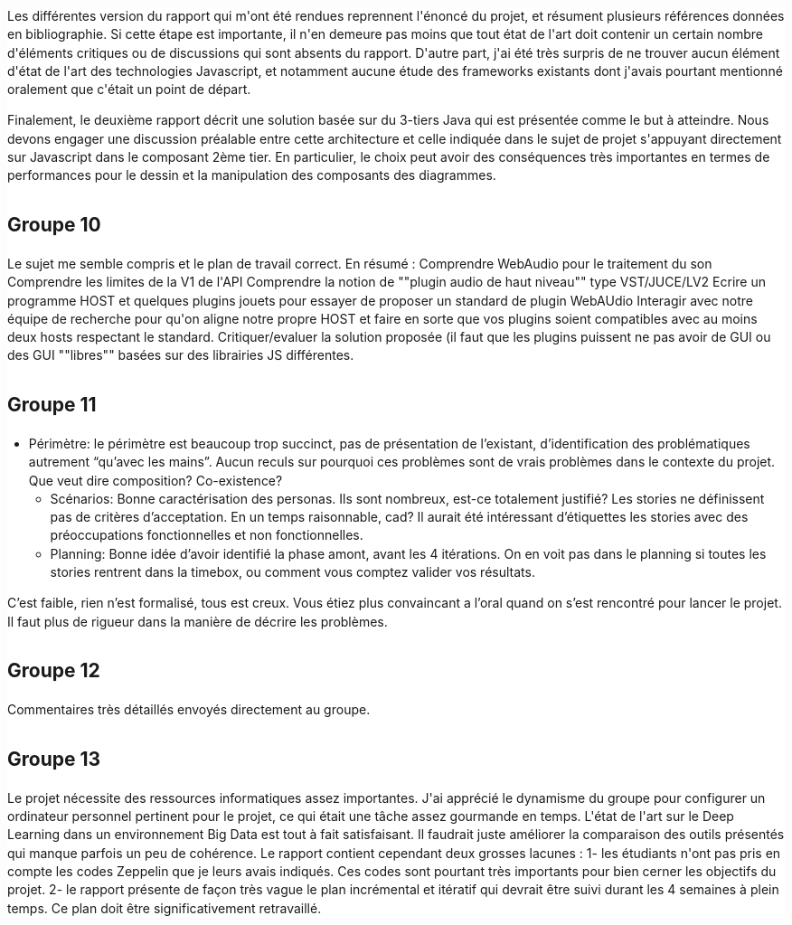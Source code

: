 Les différentes version du rapport qui m'ont été rendues reprennent l'énoncé du projet, et résument plusieurs références données en bibliographie. Si cette étape est importante, il n'en demeure pas moins que tout état de l'art doit contenir un certain nombre d'éléments critiques ou de discussions qui sont absents du rapport. D'autre part, j'ai été très surpris de ne trouver aucun élément d'état de l'art des technologies Javascript, et notamment aucune étude des frameworks existants dont j'avais pourtant mentionné oralement que c'était un point de départ.

Finalement, le deuxième rapport décrit une solution basée sur du 3-tiers Java qui est présentée comme le but à atteindre. Nous devons engager une discussion préalable entre cette architecture et celle indiquée dans le sujet de projet s'appuyant directement sur Javascript dans le composant 2ème tier. En particulier, le choix peut avoir des conséquences très importantes en termes de performances pour le dessin et la manipulation des composants des diagrammes.

## Groupe 10

Le sujet me semble compris et le plan de travail correct. En résumé :
    Comprendre WebAudio pour le traitement du son
    Comprendre les limites de la V1 de l'API
    Comprendre la notion de ""plugin audio de haut niveau"" type VST/JUCE/LV2
    Ecrire un programme HOST et quelques plugins jouets pour essayer de proposer un standard de plugin WebAUdio
    Interagir avec notre équipe de recherche pour qu'on aligne notre propre HOST et faire en sorte que vos plugins soient compatibles avec au moins deux hosts respectant le standard.
    Critiquer/evaluer la solution proposée (il faut que les plugins puissent ne pas avoir de GUI ou des GUI ""libres"" basées sur des librairies JS différentes.

## Groupe 11

- Périmètre: le périmètre est beaucoup trop succinct, pas de présentation de l’existant, d’identification des problématiques autrement “qu’avec les mains”. Aucun reculs sur pourquoi ces problèmes sont de vrais problèmes dans le contexte du projet. Que veut dire composition? Co-existence?
  - Scénarios: Bonne caractérisation des personas. Ils sont nombreux, est-ce totalement justifié? Les stories ne définissent pas de critères d’acceptation. En un temps raisonnable, cad? Il aurait été intéressant d’étiquettes les stories avec des préoccupations fonctionnelles et non fonctionnelles.
  - Planning: Bonne idée d’avoir identifié la phase amont, avant les 4 itérations. On en voit pas dans le planning si toutes les stories rentrent dans la timebox, ou comment vous comptez valider vos résultats.

C’est faible, rien n’est formalisé, tous est creux. Vous étiez plus convaincant a l’oral quand on s’est rencontré pour lancer le projet. Il faut plus de rigueur dans la manière de décrire les problèmes. 

## Groupe 12

Commentaires très détaillés envoyés directement au groupe.

## Groupe 13

Le projet nécessite des ressources informatiques assez importantes.
J'ai apprécié le dynamisme du groupe pour configurer un ordinateur personnel pertinent pour le projet, ce qui était une tâche assez gourmande en temps.
L'état de l'art sur le Deep Learning dans un environnement Big Data est tout à fait satisfaisant. Il faudrait juste améliorer la comparaison des outils présentés qui manque parfois un peu de cohérence.
Le rapport contient cependant deux grosses lacunes :
1- les étudiants n'ont pas pris en compte les codes Zeppelin que je leurs avais indiqués. Ces codes sont pourtant très importants pour bien cerner les objectifs du projet.
2- le rapport présente de façon très vague le plan incrémental et itératif qui devrait être suivi durant les 4 semaines à plein temps. Ce plan doit être significativement retravaillé. 
